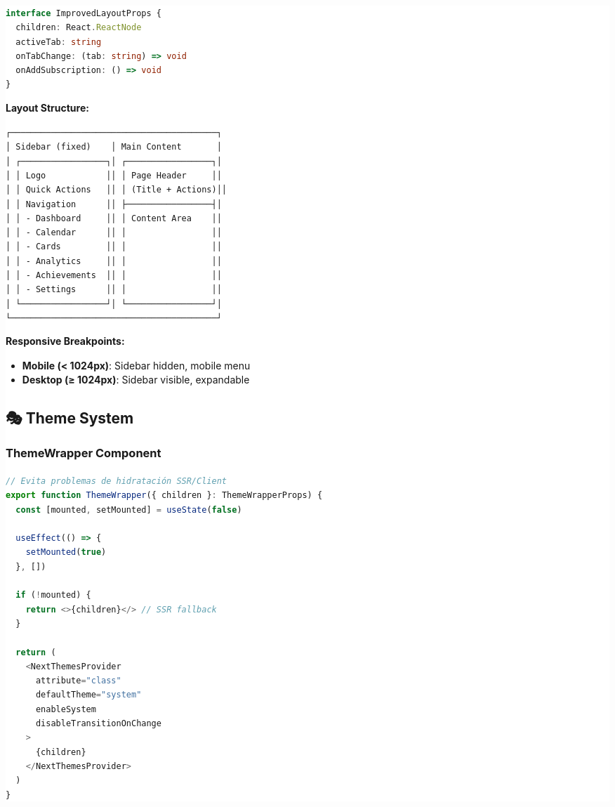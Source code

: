 ```typescript
interface ImprovedLayoutProps {
  children: React.ReactNode
  activeTab: string
  onTabChange: (tab: string) => void
  onAddSubscription: () => void
}
```

**Layout Structure:**
```
┌─────────────────────────────────────────┐
│ Sidebar (fixed)    │ Main Content       │
│ ┌─────────────────┐│ ┌─────────────────┐│
│ │ Logo            ││ │ Page Header     ││
│ │ Quick Actions   ││ │ (Title + Actions)││
│ │ Navigation      ││ ├─────────────────┤│
│ │ - Dashboard     ││ │ Content Area    ││
│ │ - Calendar      ││ │                 ││
│ │ - Cards         ││ │                 ││
│ │ - Analytics     ││ │                 ││
│ │ - Achievements  ││ │                 ││
│ │ - Settings      ││ │                 ││
│ └─────────────────┘│ └─────────────────┘│
└─────────────────────────────────────────┘
```

**Responsive Breakpoints:**
- **Mobile (< 1024px)**: Sidebar hidden, mobile menu
- **Desktop (≥ 1024px)**: Sidebar visible, expandable

## 🎭 **Theme System**

### **ThemeWrapper Component**
```typescript
// Evita problemas de hidratación SSR/Client
export function ThemeWrapper({ children }: ThemeWrapperProps) {
  const [mounted, setMounted] = useState(false)

  useEffect(() => {
    setMounted(true)
  }, [])

  if (!mounted) {
    return <>{children}</> // SSR fallback
  }

  return (
    <NextThemesProvider
      attribute="class"
      defaultTheme="system"
      enableSystem
      disableTransitionOnChange
    >
      {children}
    </NextThemesProvider>
  )
}
```
